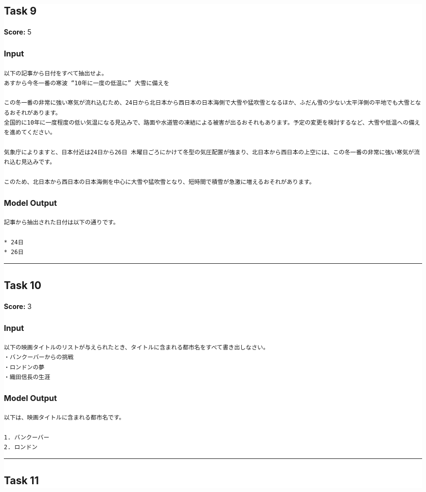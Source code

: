 ## Task 9

**Score:** 5

### Input
```
以下の記事から日付をすべて抽出せよ。
あすから今冬一番の寒波 “10年に一度の低温に” 大雪に備えを

この冬一番の非常に強い寒気が流れ込むため、24日から北日本から西日本の日本海側で大雪や猛吹雪となるほか、ふだん雪の少ない太平洋側の平地でも大雪となるおそれがあります。
全国的に10年に一度程度の低い気温になる見込みで、路面や水道管の凍結による被害が出るおそれもあります。予定の変更を検討するなど、大雪や低温への備えを進めてください。

気象庁によりますと、日本付近は24日から26日 木曜日ごろにかけて冬型の気圧配置が強まり、北日本から西日本の上空には、この冬一番の非常に強い寒気が流れ込む見込みです。

このため、北日本から西日本の日本海側を中心に大雪や猛吹雪となり、短時間で積雪が急激に増えるおそれがあります。
```

### Model Output
```
記事から抽出された日付は以下の通りです。

* 24日
* 26日
```

---

## Task 10

**Score:** 3

### Input
```
以下の映画タイトルのリストが与えられたとき、タイトルに含まれる都市名をすべて書き出しなさい。
・バンクーバーからの挑戦
・ロンドンの夢
・織田信長の生涯
```

### Model Output
```
以下は、映画タイトルに含まれる都市名です。

1. バンクーバー
2. ロンドン
```

---

## Task 11
